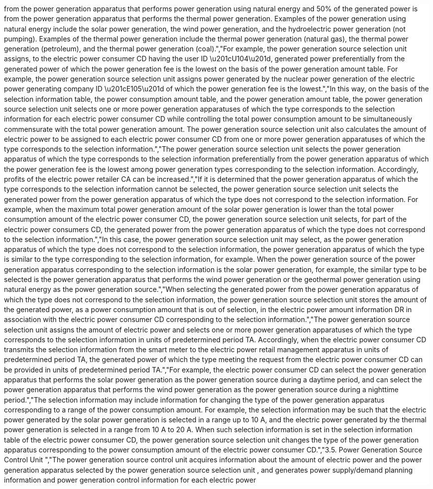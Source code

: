 from the power generation apparatus  that performs power generation using natural energy and 50% of the generated power is from the power generation apparatus  that performs the thermal power generation. Examples of the power generation using natural energy include the solar power generation, the wind power generation, and the hydroelectric power generation (not pumping). Examples of the thermal power generation include the thermal power generation (natural gas), the thermal power generation (petroleum), and the thermal power generation (coal).","For example, the power generation source selection unit  assigns, to the electric power consumer CD having the user ID \u201cU104\u201d, generated power preferentially from the generated power of which the power generation fee is the lowest on the basis of the power generation amount table. For example, the power generation source selection unit  assigns power generated by the nuclear power generation of the electric power generating company ID \u201cE105\u201d of which the power generation fee is the lowest.","In this way, on the basis of the selection information table, the power consumption amount table, and the power generation amount table, the power generation source selection unit  selects one or more power generation apparatuses  of which the type corresponds to the selection information for each electric power consumer CD while controlling the total power consumption amount to be simultaneously commensurate with the total power generation amount. The power generation source selection unit  also calculates the amount of electric power to be assigned to each electric power consumer CD from one or more power generation apparatuses  of which the type corresponds to the selection information.","The power generation source selection unit  selects the power generation apparatus  of which the type corresponds to the selection information preferentially from the power generation apparatus  of which the power generation fee is the lowest among power generation types corresponding to the selection information. Accordingly, profits of the electric power retailer CA can be increased.","If it is determined that the power generation apparatus  of which the type corresponds to the selection information cannot be selected, the power generation source selection unit  selects the generated power from the power generation apparatus  of which the type does not correspond to the selection information. For example, when the maximum total power generation amount of the solar power generation is lower than the total power consumption amount of the electric power consumer CD, the power generation source selection unit  selects, for part of the electric power consumers CD, the generated power from the power generation apparatus  of which the type does not correspond to the selection information.","In this case, the power generation source selection unit  may select, as the power generation apparatus  of which the type does not correspond to the selection information, the power generation apparatus  of which the type is similar to the type corresponding to the selection information, for example. When the power generation source of the power generation apparatus  corresponding to the selection information is the solar power generation, for example, the similar type to be selected is the power generation apparatus  that performs the wind power generation or the geothermal power generation using natural energy as the power generation source.","When selecting the generated power from the power generation apparatus  of which the type does not correspond to the selection information, the power generation source selection unit  stores the amount of the generated power, as a power consumption amount that is out of selection, in the electric power amount information DR  in association with the electric power consumer CD corresponding to the selection information.","The power generation source selection unit  assigns the amount of electric power and selects one or more power generation apparatuses  of which the type corresponds to the selection information in units of predetermined period TA. Accordingly, when the electric power consumer CD transmits the selection information from the smart meter  to the electric power retail management apparatus  in units of predetermined period TA, the generated power of which the type meeting the request from the electric power consumer CD can be provided in units of predetermined period TA.","For example, the electric power consumer CD can select the power generation apparatus  that performs the solar power generation as the power generation source during a daytime period, and can select the power generation apparatus  that performs the wind power generation as the power generation source during a nighttime period.","The selection information may include information for changing the type of the power generation apparatus  corresponding to a range of the power consumption amount. For example, the selection information may be such that the electric power generated by the solar power generation is selected in a range up to 10 A, and the electric power generated by the thermal power generation is selected in a range from 10 A to 20 A. When such selection information is set in the selection information table of the electric power consumer CD, the power generation source selection unit  changes the type of the power generation apparatus  corresponding to the power consumption amount of the electric power consumer CD.","3.5. Power Generation Source Control Unit ","The power generation source control unit  acquires information about the amount of electric power and the power generation apparatus  selected by the power generation source selection unit , and generates power supply\/demand planning information and power generation control information for each electric power